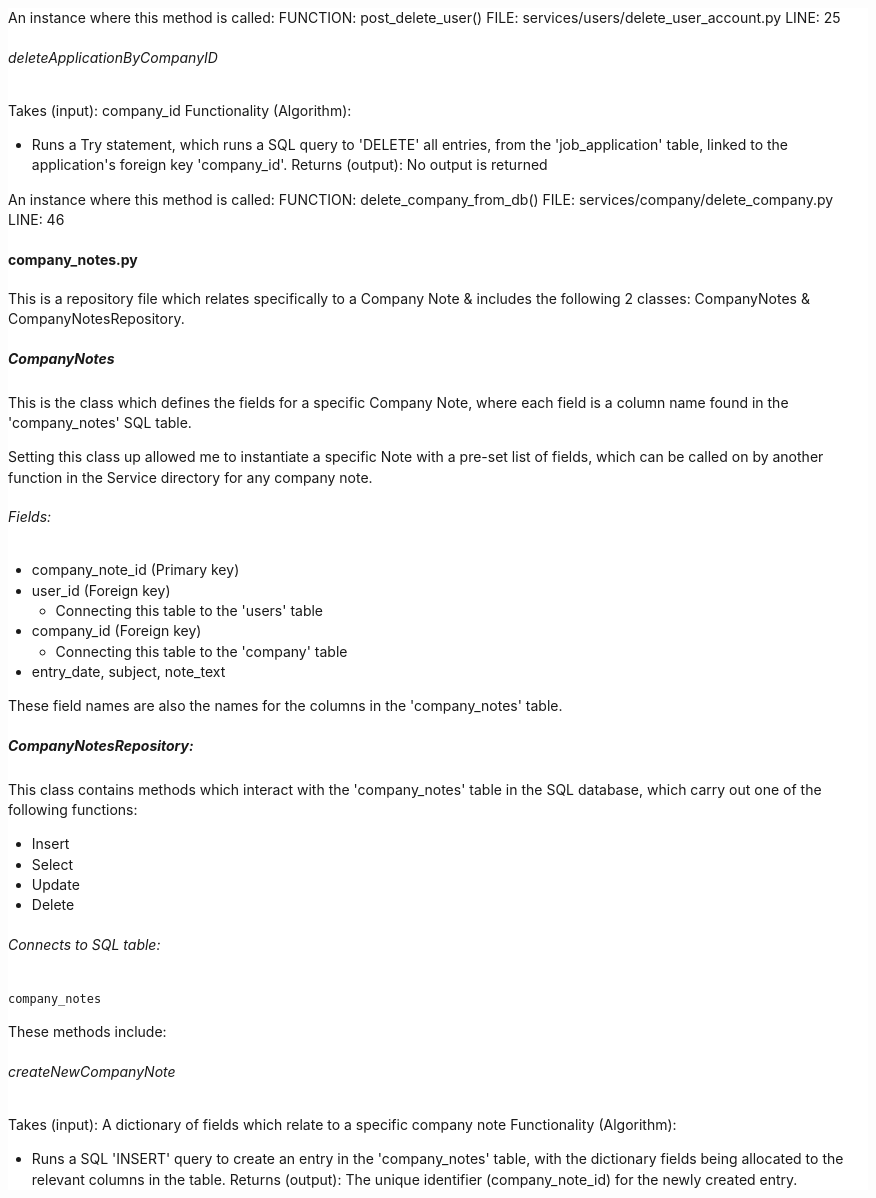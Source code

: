 An instance where this method is called:
FUNCTION:   post_delete_user()
FILE:       services/users/delete_user_account.py
LINE:       25

###### deleteApplicationByCompanyID
Takes (input): 
    company_id
Functionality (Algorithm):
-   Runs a Try statement, which runs a SQL query to 'DELETE' all entries, from the 'job_application' table, linked to the application's foreign key 'company_id'. 
Returns (output): 
    No output is returned

An instance where this method is called:
FUNCTION:   delete_company_from_db()
FILE:       services/company/delete_company.py
LINE:       46

#### company_notes.py
This is a repository file which relates specifically to a Company Note & includes the following 2 classes: CompanyNotes & CompanyNotesRepository. 

##### CompanyNotes
This is the class which defines the fields for a specific Company Note, where each field is a column name found in the 'company_notes' SQL table. 

Setting this class up allowed me to instantiate a specific Note with a pre-set list of fields, which can be called on by another function in the Service directory for any company note.

###### Fields:
-   company_note_id (Primary key)
-   user_id (Foreign key)
    -   Connecting this table to the 'users' table
-   company_id (Foreign key)
    -   Connecting this table to the 'company' table
-   entry_date, subject, note_text

These field names are also the names for the columns in the 'company_notes' table.

##### CompanyNotesRepository:
This class contains methods which interact with the 'company_notes' table in the SQL database, which carry out one of the following functions:
-   Insert
-   Select
-   Update
-   Delete

###### Connects to SQL table:
    company_notes

These methods include: 
###### createNewCompanyNote
Takes (input): 
    A dictionary of fields which relate to a specific company note
Functionality (Algorithm):
-   Runs a SQL 'INSERT' query to create an entry in the 'company_notes' table, with the dictionary fields being allocated to the relevant columns in the table.
Returns (output): 
    The unique identifier (company_note_id) for the newly created entry.  
